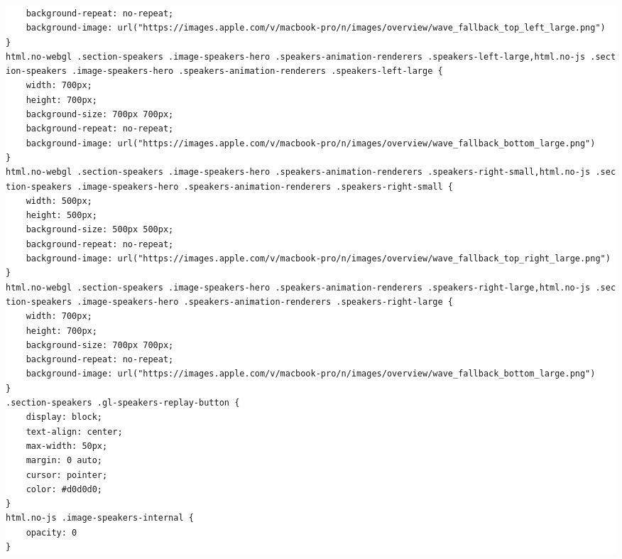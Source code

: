         background-repeat: no-repeat;
        background-image: url("https://images.apple.com/v/macbook-pro/n/images/overview/wave_fallback_top_left_large.png")
    }
    html.no-webgl .section-speakers .image-speakers-hero .speakers-animation-renderers .speakers-left-large,html.no-js .section-speakers .image-speakers-hero .speakers-animation-renderers .speakers-left-large {
        width: 700px;
        height: 700px;
        background-size: 700px 700px;
        background-repeat: no-repeat;
        background-image: url("https://images.apple.com/v/macbook-pro/n/images/overview/wave_fallback_bottom_large.png")
    }
    html.no-webgl .section-speakers .image-speakers-hero .speakers-animation-renderers .speakers-right-small,html.no-js .section-speakers .image-speakers-hero .speakers-animation-renderers .speakers-right-small {
        width: 500px;
        height: 500px;
        background-size: 500px 500px;
        background-repeat: no-repeat;
        background-image: url("https://images.apple.com/v/macbook-pro/n/images/overview/wave_fallback_top_right_large.png")
    }
    html.no-webgl .section-speakers .image-speakers-hero .speakers-animation-renderers .speakers-right-large,html.no-js .section-speakers .image-speakers-hero .speakers-animation-renderers .speakers-right-large {
        width: 700px;
        height: 700px;
        background-size: 700px 700px;
        background-repeat: no-repeat;
        background-image: url("https://images.apple.com/v/macbook-pro/n/images/overview/wave_fallback_bottom_large.png")
    }
    .section-speakers .gl-speakers-replay-button {
        display: block;
        text-align: center;
        max-width: 50px;
        margin: 0 auto;
        cursor: pointer;
        color: #d0d0d0;
    }
    html.no-js .image-speakers-internal {
        opacity: 0
    }

  </style>
  <section class="section section-speakers" data-component-list="LoadingComponent">
    <div class="section-content">
      <div class="speakers-animation-container" data-component-list="SpeakersComponent" data-engaged='{"inViewThreshold":0.2, "timeToEngage":500}'>
        <figure class="image-speakers-hero progressive-image">
          <div class="image-speakers-images">
            <div class="image-speakers-image image-speakers-internal"></div>
            <div class="image-speakers-image image-speakers-external"></div>
          </div>
          <div class="speakers-animation-renderers">
            <div class="speakers-animation speakers-left-small speakers-left speakers-small"></div>
            <div class="speakers-animation speakers-left-large speakers-left speakers-large"></div>
            <div class="speakers-animation speakers-right-small speakers-right speakers-small"></div>
            <div class="speakers-animation speakers-right-large speakers-right speakers-large"></div>
          </div>
        </figure>
        <p class="speakers-image-description">